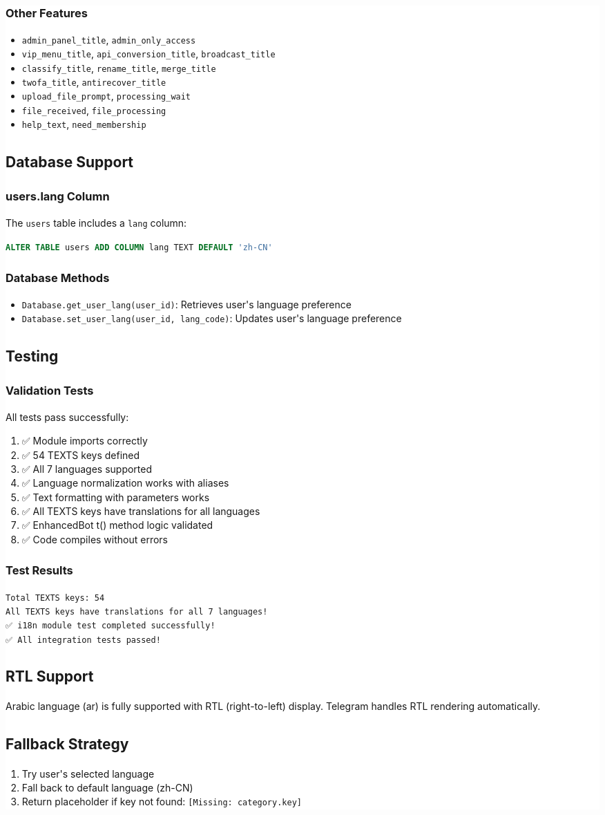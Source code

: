 ### Other Features
- `admin_panel_title`, `admin_only_access`
- `vip_menu_title`, `api_conversion_title`, `broadcast_title`
- `classify_title`, `rename_title`, `merge_title`
- `twofa_title`, `antirecover_title`
- `upload_file_prompt`, `processing_wait`
- `file_received`, `file_processing`
- `help_text`, `need_membership`

## Database Support

### users.lang Column
The `users` table includes a `lang` column:
```sql
ALTER TABLE users ADD COLUMN lang TEXT DEFAULT 'zh-CN'
```

### Database Methods
- `Database.get_user_lang(user_id)`: Retrieves user's language preference
- `Database.set_user_lang(user_id, lang_code)`: Updates user's language preference

## Testing

### Validation Tests
All tests pass successfully:

1. ✅ Module imports correctly
2. ✅ 54 TEXTS keys defined
3. ✅ All 7 languages supported
4. ✅ Language normalization works with aliases
5. ✅ Text formatting with parameters works
6. ✅ All TEXTS keys have translations for all languages
7. ✅ EnhancedBot t() method logic validated
8. ✅ Code compiles without errors

### Test Results
```
Total TEXTS keys: 54
All TEXTS keys have translations for all 7 languages!
✅ i18n module test completed successfully!
✅ All integration tests passed!
```

## RTL Support
Arabic language (ar) is fully supported with RTL (right-to-left) display. Telegram handles RTL rendering automatically.

## Fallback Strategy
1. Try user's selected language
2. Fall back to default language (zh-CN)
3. Return placeholder if key not found: `[Missing: category.key]`
